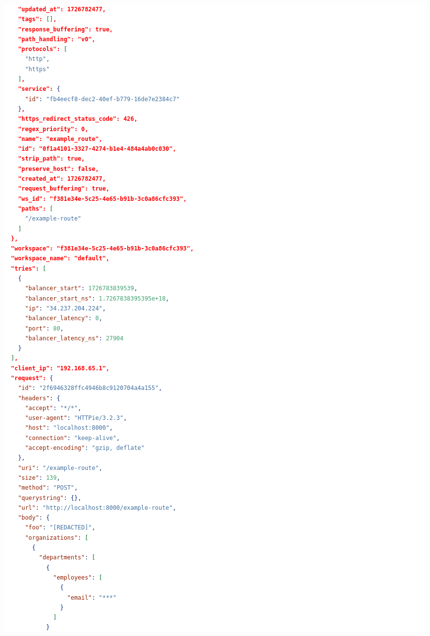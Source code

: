 ```json
    "updated_at": 1726782477,
    "tags": [],
    "response_buffering": true,
    "path_handling": "v0",
    "protocols": [
      "http",
      "https"
    ],
    "service": {
      "id": "fb4eecf8-dec2-40ef-b779-16de7e2384c7"
    },
    "https_redirect_status_code": 426,
    "regex_priority": 0,
    "name": "example_route",
    "id": "0f1a4101-3327-4274-b1e4-484a4ab0c030",
    "strip_path": true,
    "preserve_host": false,
    "created_at": 1726782477,
    "request_buffering": true,
    "ws_id": "f381e34e-5c25-4e65-b91b-3c0a86cfc393",
    "paths": [
      "/example-route"
    ]
  },
  "workspace": "f381e34e-5c25-4e65-b91b-3c0a86cfc393",
  "workspace_name": "default",
  "tries": [
    {
      "balancer_start": 1726783839539,
      "balancer_start_ns": 1.7267838395395e+18,
      "ip": "34.237.204.224",
      "balancer_latency": 0,
      "port": 80,
      "balancer_latency_ns": 27904
    }
  ],
  "client_ip": "192.168.65.1",
  "request": {
    "id": "2f6946328ffc4946b8c9120704a4a155",
    "headers": {
      "accept": "*/*",
      "user-agent": "HTTPie/3.2.3",
      "host": "localhost:8000",
      "connection": "keep-alive",
      "accept-encoding": "gzip, deflate"
    },
    "uri": "/example-route",
    "size": 139,
    "method": "POST",
    "querystring": {},
    "url": "http://localhost:8000/example-route",
    "body": {
      "foo": "[REDACTED]",
      "organizations": [
        {
          "departments": [
            {
              "employees": [
                {
                  "email": "***"
                }
              ]
            }
```